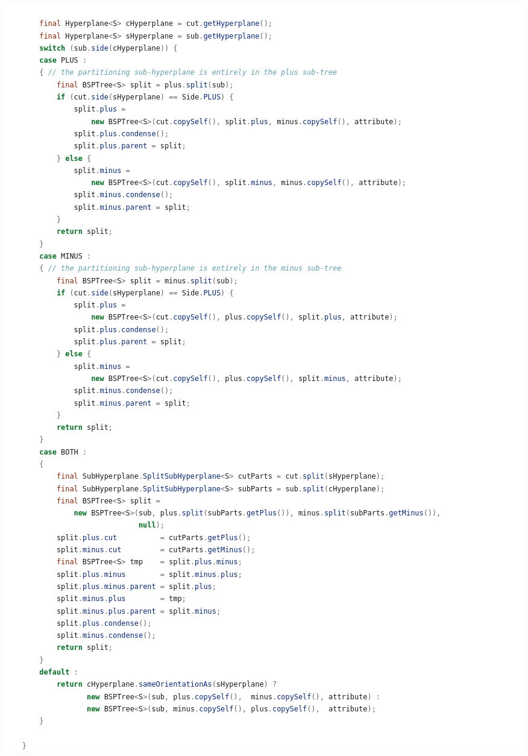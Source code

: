 ```java

        final Hyperplane<S> cHyperplane = cut.getHyperplane();
        final Hyperplane<S> sHyperplane = sub.getHyperplane();
        switch (sub.side(cHyperplane)) {
        case PLUS :
        { // the partitioning sub-hyperplane is entirely in the plus sub-tree
            final BSPTree<S> split = plus.split(sub);
            if (cut.side(sHyperplane) == Side.PLUS) {
                split.plus =
                    new BSPTree<S>(cut.copySelf(), split.plus, minus.copySelf(), attribute);
                split.plus.condense();
                split.plus.parent = split;
            } else {
                split.minus =
                    new BSPTree<S>(cut.copySelf(), split.minus, minus.copySelf(), attribute);
                split.minus.condense();
                split.minus.parent = split;
            }
            return split;
        }
        case MINUS :
        { // the partitioning sub-hyperplane is entirely in the minus sub-tree
            final BSPTree<S> split = minus.split(sub);
            if (cut.side(sHyperplane) == Side.PLUS) {
                split.plus =
                    new BSPTree<S>(cut.copySelf(), plus.copySelf(), split.plus, attribute);
                split.plus.condense();
                split.plus.parent = split;
            } else {
                split.minus =
                    new BSPTree<S>(cut.copySelf(), plus.copySelf(), split.minus, attribute);
                split.minus.condense();
                split.minus.parent = split;
            }
            return split;
        }
        case BOTH :
        {
            final SubHyperplane.SplitSubHyperplane<S> cutParts = cut.split(sHyperplane);
            final SubHyperplane.SplitSubHyperplane<S> subParts = sub.split(cHyperplane);
            final BSPTree<S> split =
                new BSPTree<S>(sub, plus.split(subParts.getPlus()), minus.split(subParts.getMinus()),
                               null);
            split.plus.cut          = cutParts.getPlus();
            split.minus.cut         = cutParts.getMinus();
            final BSPTree<S> tmp    = split.plus.minus;
            split.plus.minus        = split.minus.plus;
            split.plus.minus.parent = split.plus;
            split.minus.plus        = tmp;
            split.minus.plus.parent = split.minus;
            split.plus.condense();
            split.minus.condense();
            return split;
        }
        default :
            return cHyperplane.sameOrientationAs(sHyperplane) ?
                   new BSPTree<S>(sub, plus.copySelf(),  minus.copySelf(), attribute) :
                   new BSPTree<S>(sub, minus.copySelf(), plus.copySelf(),  attribute);
        }

    }

```